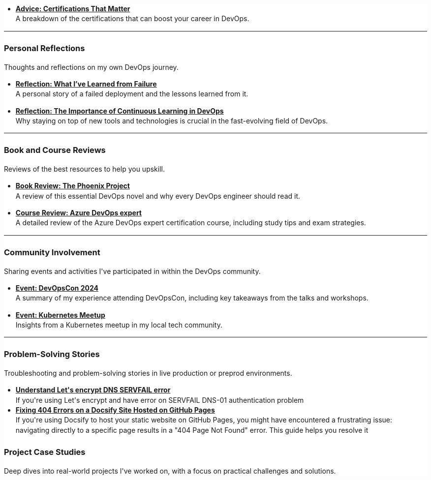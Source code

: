 - **[Advice: Certifications That Matter](/blogs/career-advice/certification-in-devops-matter-or-not.md)**  
  A breakdown of the certifications that can boost your career in DevOps.


---

### Personal Reflections
Thoughts and reflections on my own DevOps journey.
- **[Reflection: What I’ve Learned from Failure](#personal-reflections)**  
  A personal story of a failed deployment and the lessons learned from it.

- **[Reflection: The Importance of Continuous Learning in DevOps](#personal-reflections)**  
  Why staying on top of new tools and technologies is crucial in the fast-evolving field of DevOps.

---

### Book and Course Reviews
Reviews of the best resources to help you upskill.
- **[Book Review: The Phoenix Project](#book-and-course-reviews)**  
  A review of this essential DevOps novel and why every DevOps engineer should read it.
  
- **[Course Review: Azure DevOps expert](#book-and-course-reviews)**  
  A detailed review of the Azure DevOps expert certification course, including study tips and exam strategies.

---

### Community Involvement
Sharing events and activities I've participated in within the DevOps community.
- **[Event: DevOpsCon 2024](#community-involvement)**  
  A summary of my experience attending DevOpsCon, including key takeaways from the talks and workshops.
  
- **[Event: Kubernetes Meetup](#community-involvement)**  
  Insights from a Kubernetes meetup in my local tech community.

---

### Problem-Solving Stories
Troubleshooting and problem-solving stories in live production or preprod environments.
- **[Understand Let's encrypt DNS SERVFAIL error](/blogs/problem-solving/2024-10-18-fix-dns-error-servfail-txt-acme-challenge.md)**  
  If you're using Let's encrypt and have error on SERVFAIL DNS-01 authentication problem
- **[Fixing 404 Errors on a Docsify Site Hosted on GitHub Pages](./blogs/problem-solving/2024-10-15-fix-404-error-docsify-github-pages.md)**  
  If you're using Docsify to host your static website on GitHub Pages, you might have encountered a frustrating issue: navigating directly to a specific page results in a "404 Page Not Found" error. This guide helps you resolve it

### Project Case Studies
Deep dives into real-world projects I've worked on, with a focus on practical challenges and solutions.
